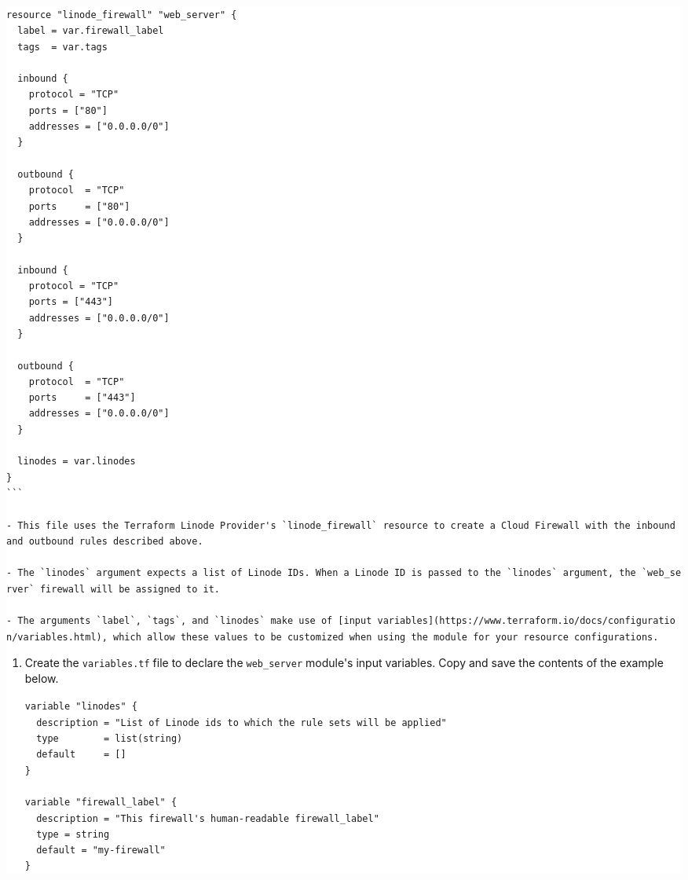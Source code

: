     resource "linode_firewall" "web_server" {
      label = var.firewall_label
      tags  = var.tags

      inbound {
        protocol = "TCP"
        ports = ["80"]
        addresses = ["0.0.0.0/0"]
      }

      outbound {
        protocol  = "TCP"
        ports     = ["80"]
        addresses = ["0.0.0.0/0"]
      }

      inbound {
        protocol = "TCP"
        ports = ["443"]
        addresses = ["0.0.0.0/0"]
      }

      outbound {
        protocol  = "TCP"
        ports     = ["443"]
        addresses = ["0.0.0.0/0"]
      }

      linodes = var.linodes
    }
    ```

    - This file uses the Terraform Linode Provider's `linode_firewall` resource to create a Cloud Firewall with the inbound and outbound rules described above.

    - The `linodes` argument expects a list of Linode IDs. When a Linode ID is passed to the `linodes` argument, the `web_server` firewall will be assigned to it.

    - The arguments `label`, `tags`, and `linodes` make use of [input variables](https://www.terraform.io/docs/configuration/variables.html), which allow these values to be customized when using the module for your resource configurations.

1. Create the `variables.tf` file to declare the `web_server` module's input variables. Copy and save the contents of the example below.

    ```file {title="~/main_firewalls/web_server/variables.tf"}
    variable "linodes" {
      description = "List of Linode ids to which the rule sets will be applied"
      type        = list(string)
      default     = []
    }

    variable "firewall_label" {
      description = "This firewall's human-readable firewall_label"
      type = string
      default = "my-firewall"
    }
